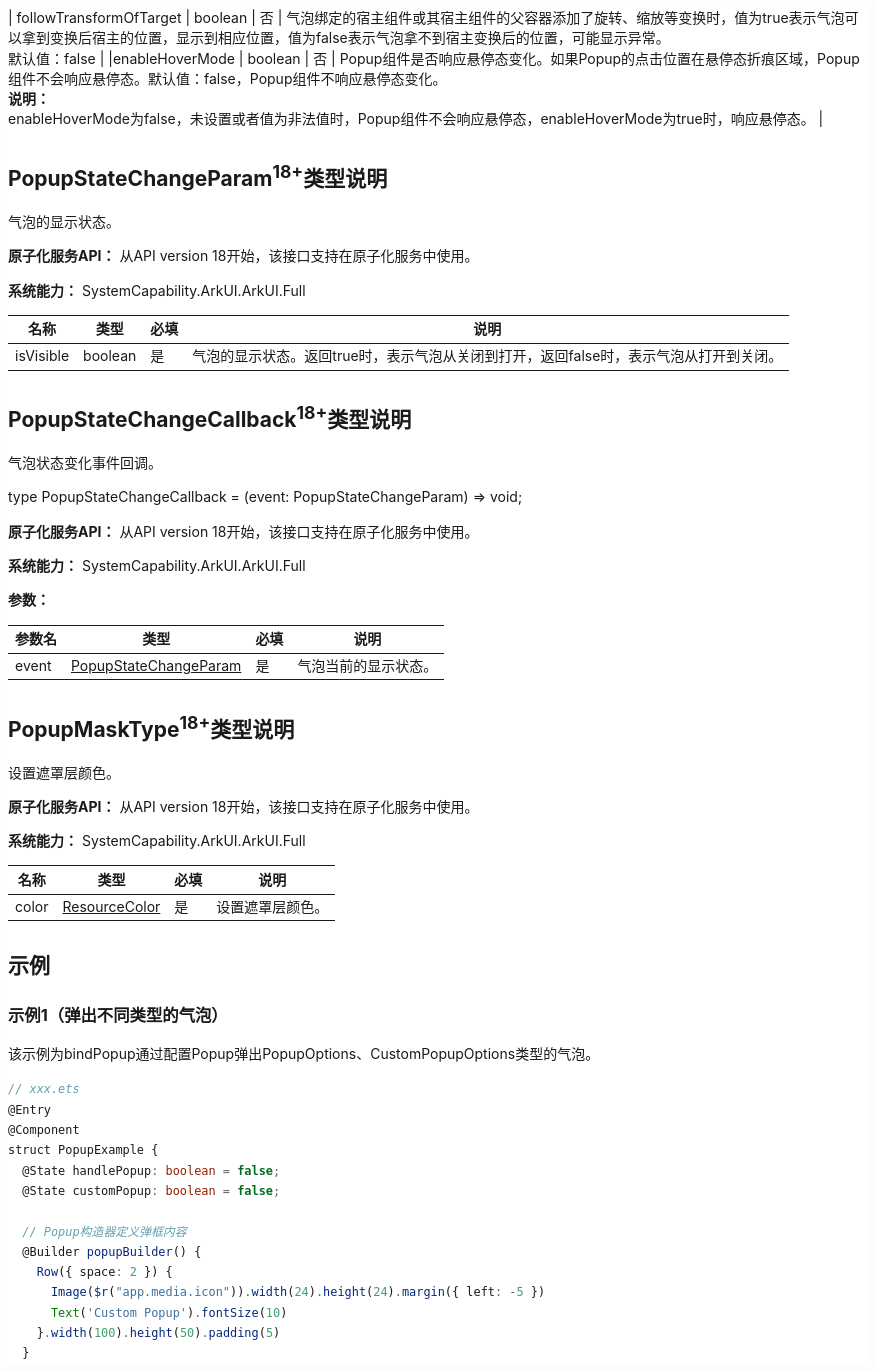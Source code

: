 | followTransformOfTarget          | boolean | 否   | 气泡绑定的宿主组件或其宿主组件的父容器添加了旋转、缩放等变换时，值为true表示气泡可以拿到变换后宿主的位置，显示到相应位置，值为false表示气泡拿不到宿主变换后的位置，可能显示异常。<br/>默认值：false |
|enableHoverMode  | boolean  | 否   |  Popup组件是否响应悬停态变化。如果Popup的点击位置在悬停态折痕区域，Popup组件不会响应悬停态。默认值：false，Popup组件不响应悬停态变化。<br />**说明：** <br />enableHoverMode为false，未设置或者值为非法值时，Popup组件不会响应悬停态，enableHoverMode为true时，响应悬停态。 |

## PopupStateChangeParam<sup>18+</sup>类型说明

气泡的显示状态。

**原子化服务API：** 从API version 18开始，该接口支持在原子化服务中使用。

**系统能力：** SystemCapability.ArkUI.ArkUI.Full

| 名称      | 类型    | 必填 | 说明                                                         |
| --------- | ------- | ---- | ------------------------------------------------------------ |
| isVisible | boolean | 是   | 气泡的显示状态。返回true时，表示气泡从关闭到打开，返回false时，表示气泡从打开到关闭。 |

## PopupStateChangeCallback<sup>18+</sup>类型说明

气泡状态变化事件回调。

type PopupStateChangeCallback = (event: PopupStateChangeParam) => void;

**原子化服务API：** 从API version 18开始，该接口支持在原子化服务中使用。

**系统能力：** SystemCapability.ArkUI.ArkUI.Full

**参数：**

| 参数名      | 类型                                       | 必填 | 说明                                                         |
| --------- | ------------------------------------------ | ---- | ------------------------------------------------------------ |
| event  | [PopupStateChangeParam](#popupstatechangeparam18类型说明) | 是   | 气泡当前的显示状态。                                       |

## PopupMaskType<sup>18+</sup>类型说明

设置遮罩层颜色。

**原子化服务API：** 从API version 18开始，该接口支持在原子化服务中使用。

**系统能力：** SystemCapability.ArkUI.ArkUI.Full

| 名称      | 类型                                       | 必填 | 说明                                                         |
| --------- | ------------------------------------------ | ---- | ------------------------------------------------------------ |
| color | [ResourceColor](ts-types.md#resourcecolor) | 是   | 设置遮罩层颜色。                                       |

## 示例

### 示例1（弹出不同类型的气泡）

该示例为bindPopup通过配置Popup弹出PopupOptions、CustomPopupOptions类型的气泡。

```ts
// xxx.ets
@Entry
@Component
struct PopupExample {
  @State handlePopup: boolean = false;
  @State customPopup: boolean = false;

  // Popup构造器定义弹框内容
  @Builder popupBuilder() {
    Row({ space: 2 }) {
      Image($r("app.media.icon")).width(24).height(24).margin({ left: -5 })
      Text('Custom Popup').fontSize(10)
    }.width(100).height(50).padding(5)
  }

```